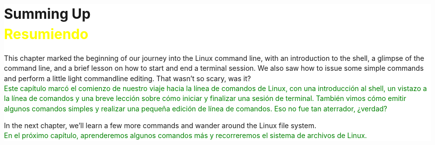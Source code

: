 # Summing Up<br /><span style="color:yellow">Resumiendo</span>

This chapter marked the beginning of our journey into the Linux command line, with an introduction to the shell, a glimpse of the command line, and a brief lesson on how to start and end a terminal session. We also saw how to issue some simple commands and perform a little light commandline editing. That wasn’t so scary, was it? <br /><span style="color:green">Este capítulo marcó el comienzo de nuestro viaje hacia la línea de comandos de Linux, con una introducción al shell, un vistazo a la línea de comandos y una breve lección sobre cómo iniciar y finalizar una sesión de terminal. También vimos cómo emitir algunos comandos simples y realizar una pequeña edición de línea de comandos. Eso no fue tan aterrador, ¿verdad?</span>

In the next chapter, we’ll learn a few more commands and wander around the Linux file system.<br /><span style="color:green">En el próximo capítulo, aprenderemos algunos comandos más y recorreremos el sistema de archivos de Linux.</span>

